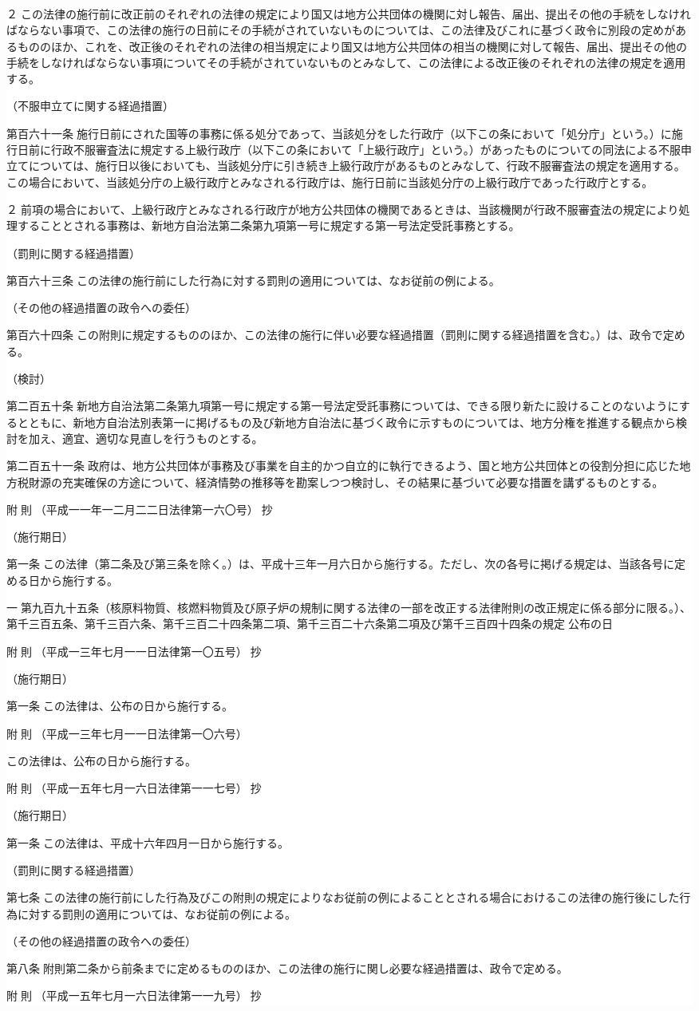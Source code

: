 ２ この法律の施行前に改正前のそれぞれの法律の規定により国又は地方公共団体の機関に対し報告、届出、提出その他の手続をしなければならない事項で、この法律の施行の日前にその手続がされていないものについては、この法律及びこれに基づく政令に別段の定めがあるもののほか、これを、改正後のそれぞれの法律の相当規定により国又は地方公共団体の相当の機関に対して報告、届出、提出その他の手続をしなければならない事項についてその手続がされていないものとみなして、この法律による改正後のそれぞれの法律の規定を適用する。

（不服申立てに関する経過措置）

第百六十一条 施行日前にされた国等の事務に係る処分であって、当該処分をした行政庁（以下この条において「処分庁」という。）に施行日前に行政不服審査法に規定する上級行政庁（以下この条において「上級行政庁」という。）があったものについての同法による不服申立てについては、施行日以後においても、当該処分庁に引き続き上級行政庁があるものとみなして、行政不服審査法の規定を適用する。この場合において、当該処分庁の上級行政庁とみなされる行政庁は、施行日前に当該処分庁の上級行政庁であった行政庁とする。

２ 前項の場合において、上級行政庁とみなされる行政庁が地方公共団体の機関であるときは、当該機関が行政不服審査法の規定により処理することとされる事務は、新地方自治法第二条第九項第一号に規定する第一号法定受託事務とする。

（罰則に関する経過措置）

第百六十三条 この法律の施行前にした行為に対する罰則の適用については、なお従前の例による。

（その他の経過措置の政令への委任）

第百六十四条 この附則に規定するもののほか、この法律の施行に伴い必要な経過措置（罰則に関する経過措置を含む。）は、政令で定める。

（検討）

第二百五十条 新地方自治法第二条第九項第一号に規定する第一号法定受託事務については、できる限り新たに設けることのないようにするとともに、新地方自治法別表第一に掲げるもの及び新地方自治法に基づく政令に示すものについては、地方分権を推進する観点から検討を加え、適宜、適切な見直しを行うものとする。

第二百五十一条 政府は、地方公共団体が事務及び事業を自主的かつ自立的に執行できるよう、国と地方公共団体との役割分担に応じた地方税財源の充実確保の方途について、経済情勢の推移等を勘案しつつ検討し、その結果に基づいて必要な措置を講ずるものとする。

附 則 （平成一一年一二月二二日法律第一六〇号） 抄

（施行期日）

第一条 この法律（第二条及び第三条を除く。）は、平成十三年一月六日から施行する。ただし、次の各号に掲げる規定は、当該各号に定める日から施行する。

一 第九百九十五条（核原料物質、核燃料物質及び原子炉の規制に関する法律の一部を改正する法律附則の改正規定に係る部分に限る。）、第千三百五条、第千三百六条、第千三百二十四条第二項、第千三百二十六条第二項及び第千三百四十四条の規定 公布の日

附 則 （平成一三年七月一一日法律第一〇五号） 抄

（施行期日）

第一条 この法律は、公布の日から施行する。

附 則 （平成一三年七月一一日法律第一〇六号）

この法律は、公布の日から施行する。

附 則 （平成一五年七月一六日法律第一一七号） 抄

（施行期日）

第一条 この法律は、平成十六年四月一日から施行する。

（罰則に関する経過措置）

第七条 この法律の施行前にした行為及びこの附則の規定によりなお従前の例によることとされる場合におけるこの法律の施行後にした行為に対する罰則の適用については、なお従前の例による。

（その他の経過措置の政令への委任）

第八条 附則第二条から前条までに定めるもののほか、この法律の施行に関し必要な経過措置は、政令で定める。

附 則 （平成一五年七月一六日法律第一一九号） 抄

